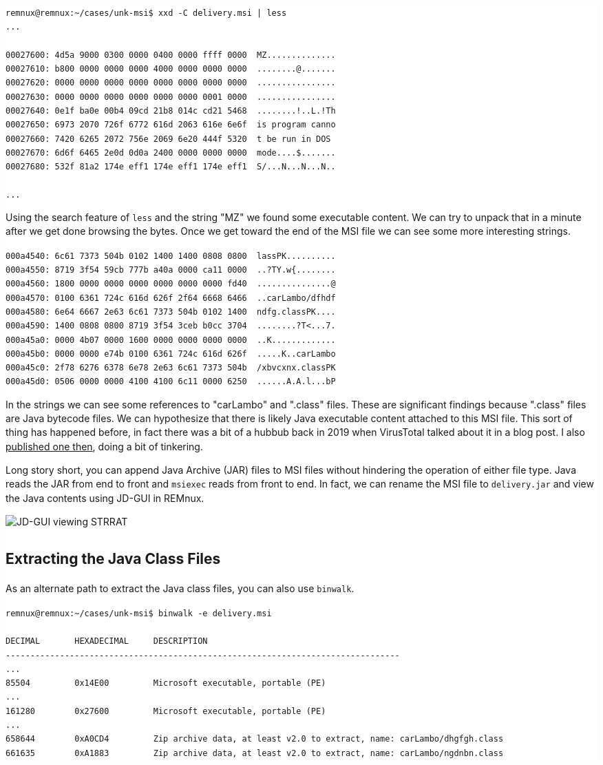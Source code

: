 ```console
remnux@remnux:~/cases/unk-msi$ xxd -C delivery.msi | less
...

00027600: 4d5a 9000 0300 0000 0400 0000 ffff 0000  MZ..............
00027610: b800 0000 0000 0000 4000 0000 0000 0000  ........@.......
00027620: 0000 0000 0000 0000 0000 0000 0000 0000  ................
00027630: 0000 0000 0000 0000 0000 0000 0001 0000  ................
00027640: 0e1f ba0e 00b4 09cd 21b8 014c cd21 5468  ........!..L.!Th
00027650: 6973 2070 726f 6772 616d 2063 616e 6e6f  is program canno
00027660: 7420 6265 2072 756e 2069 6e20 444f 5320  t be run in DOS 
00027670: 6d6f 6465 2e0d 0d0a 2400 0000 0000 0000  mode....$.......
00027680: 532f 81a2 174e eff1 174e eff1 174e eff1  S/...N...N...N..

...
```

Using the search feature of `less` and the string "MZ" we found some executable content. We can try to unpack that in a minute after we get done browsing the bytes. Once we get toward the end of the MSI file we can see some more interesting strings.

```console
000a4540: 6c61 7373 504b 0102 1400 1400 0808 0800  lassPK..........
000a4550: 8719 3f54 59cb 777b a40a 0000 ca11 0000  ..?TY.w{........
000a4560: 1800 0000 0000 0000 0000 0000 0000 fd40  ...............@
000a4570: 0100 6361 724c 616d 626f 2f64 6668 6466  ..carLambo/dfhdf
000a4580: 6e64 6667 2e63 6c61 7373 504b 0102 1400  ndfg.classPK....
000a4590: 1400 0808 0800 8719 3f54 3ceb b0cc 3704  ........?T<...7.
000a45a0: 0000 4b07 0000 1600 0000 0000 0000 0000  ..K.............
000a45b0: 0000 0000 e74b 0100 6361 724c 616d 626f  .....K..carLambo
000a45c0: 2f78 6276 6378 6e78 2e63 6c61 7373 504b  /xbvcxnx.classPK
000a45d0: 0506 0000 0000 4100 4100 6c11 0000 6250  ......A.A.l...bP
```

In the strings we can see some references to "carLambo" and ".class" files. These are significant findings because ".class" files are Java bytecode files. We can hypothesize that there is likely Java executable content attached to this MSI file. This sort of thing has happened before, in fact there was a bit of a hubbub back in 2019 when VirusTotal talked about it in a blog post. I also [published one then](https://psyrun.github.io/making-meterpreter-look-google-signed/), doing a bit of tinkering. 

Long story short, you can append Java Archive (JAR) files to MSI files without hindering the operation of either file type. Java reads the JAR from end to front and `msiexec` reads from front to end. In fact, we can rename the MSI file to `delivery.jar` and view the Java contents using JD-GUI in REMnux.

![JD-GUI viewing STRRAT](/assets/images/strrat-attached-to-msi/jd-gui-strrat.png)

## Extracting the Java Class Files

As an alternate path to extract the Java class files, you can also use `binwalk`. 

```console
remnux@remnux:~/cases/unk-msi$ binwalk -e delivery.msi 

DECIMAL       HEXADECIMAL     DESCRIPTION
--------------------------------------------------------------------------------
...
85504         0x14E00         Microsoft executable, portable (PE)
...
161280        0x27600         Microsoft executable, portable (PE)
...
658644        0xA0CD4         Zip archive data, at least v2.0 to extract, name: carLambo/dhgfgh.class
661635        0xA1883         Zip archive data, at least v2.0 to extract, name: carLambo/ngdnbn.class
```